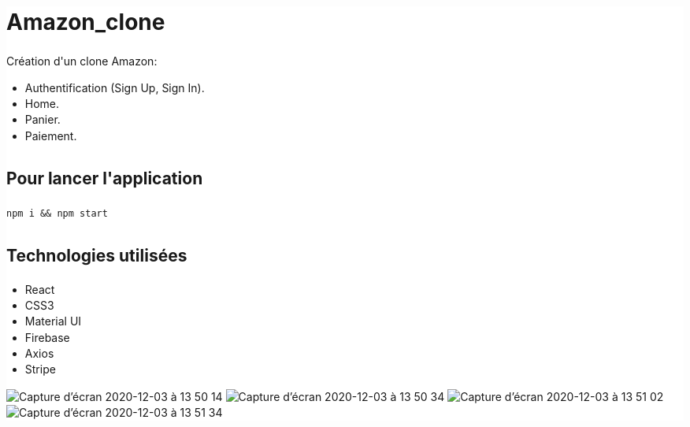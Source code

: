 # Amazon_clone
Création d'un clone Amazon:
- Authentification (Sign Up, Sign In).
- Home.
- Panier.
- Paiement.

## Pour lancer l'application
`npm i && npm start`  

## Technologies utilisées
* React
* CSS3
* Material UI
* Firebase
* Axios
* Stripe

<img width="1274" alt="Capture d’écran 2020-12-03 à 13 50 14" src="https://user-images.githubusercontent.com/57210516/101020599-0a934e00-356f-11eb-8d6c-d932fb485e37.png">

<img width="1022" alt="Capture d’écran 2020-12-03 à 13 50 34" src="https://user-images.githubusercontent.com/57210516/101020619-11ba5c00-356f-11eb-9196-1e0686baa132.png">

<img width="1278" alt="Capture d’écran 2020-12-03 à 13 51 02" src="https://user-images.githubusercontent.com/57210516/101020626-141cb600-356f-11eb-8e46-631f17548ee9.png">

<img width="1259" alt="Capture d’écran 2020-12-03 à 13 51 34" src="https://user-images.githubusercontent.com/57210516/101020640-1848d380-356f-11eb-91f2-792132f8ac62.png">

